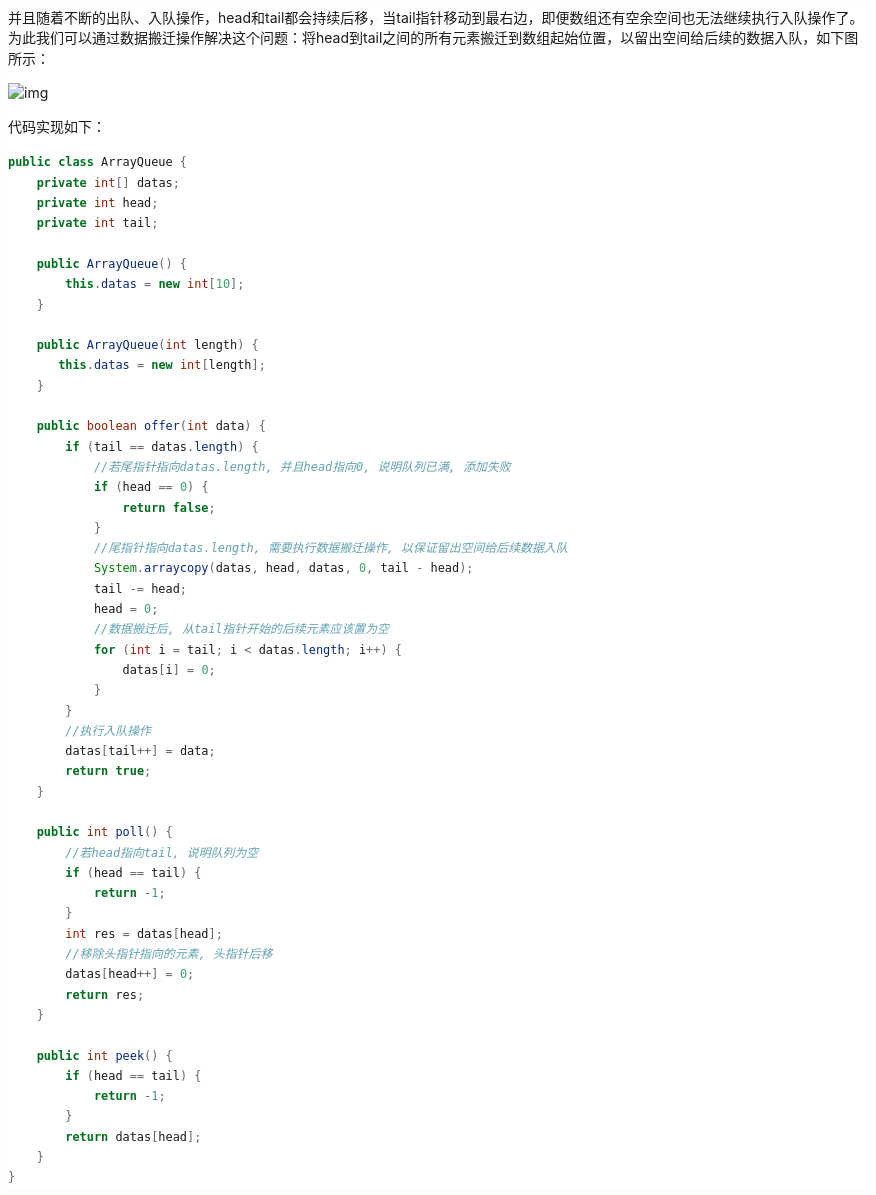 并且随着不断的出队、入队操作，head和tail都会持续后移，当tail指针移动到最右边，即便数组还有空余空间也无法继续执行入队操作了。为此我们可以通过数据搬迁操作解决这个问题：将head到tail之间的所有元素搬迁到数组起始位置，以留出空间给后续的数据入队，如下图所示：

![img](https://static001.geekbang.org/resource/image/09/c7/094ba7722eeec46ead58b40c097353c7.jpg)

代码实现如下：

```java
public class ArrayQueue {
    private int[] datas;
    private int head;
    private int tail;

    public ArrayQueue() {
        this.datas = new int[10];
    }

    public ArrayQueue(int length) {
       this.datas = new int[length];
    }

    public boolean offer(int data) {
        if (tail == datas.length) {
			//若尾指针指向datas.length, 并且head指向0, 说明队列已满, 添加失败
            if (head == 0) {
                return false;
            }
            //尾指针指向datas.length, 需要执行数据搬迁操作, 以保证留出空间给后续数据入队
            System.arraycopy(datas, head, datas, 0, tail - head);
            tail -= head;
            head = 0;
            //数据搬迁后, 从tail指针开始的后续元素应该置为空
            for (int i = tail; i < datas.length; i++) {
                datas[i] = 0;
            }
        }
        //执行入队操作
        datas[tail++] = data;
        return true;
    }

    public int poll() {
        //若head指向tail, 说明队列为空
        if (head == tail) {
            return -1;
        }
        int res = datas[head];
        //移除头指针指向的元素, 头指针后移
        datas[head++] = 0;
        return res;
    }

    public int peek() {
        if (head == tail) {
            return -1;
        }
        return datas[head];
    }
}
```
